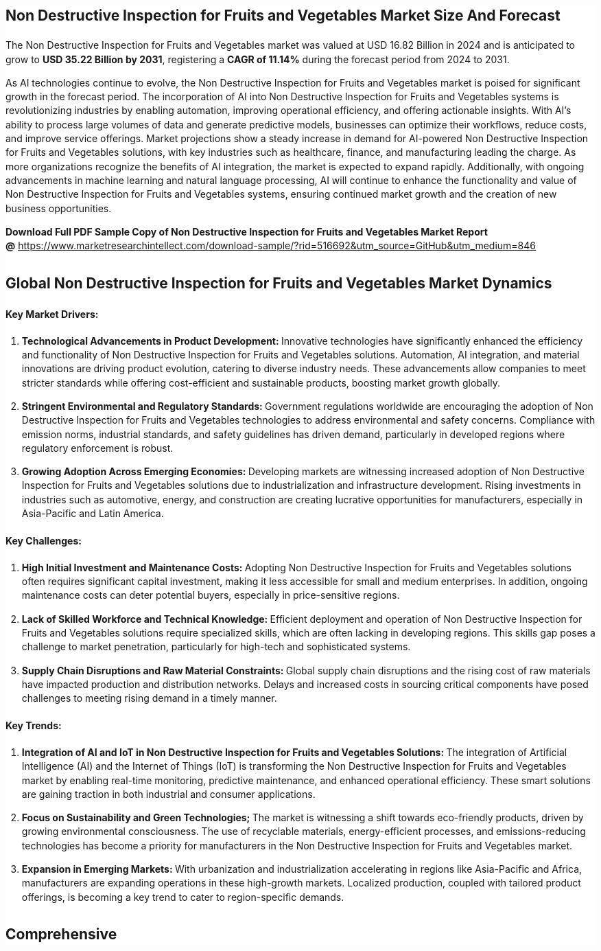<h2>Non Destructive Inspection for Fruits and Vegetables  Market Size And Forecast</h2><p>The Non Destructive Inspection for Fruits and Vegetables  market was valued at USD 16.82 Billion in 2024 and is anticipated to grow to <strong>USD 35.22 Billion by 2031</strong>, registering a <strong>CAGR of 11.14%</strong> during the forecast period from 2024 to 2031.</p><p>As AI technologies continue to evolve, the Non Destructive Inspection for Fruits and Vegetables  market is poised for significant growth in the forecast period. The incorporation of AI into Non Destructive Inspection for Fruits and Vegetables  systems is revolutionizing industries by enabling automation, improving operational efficiency, and offering actionable insights. With AI’s ability to process large volumes of data and generate predictive models, businesses can optimize their workflows, reduce costs, and improve service offerings. Market projections show a steady increase in demand for AI-powered Non Destructive Inspection for Fruits and Vegetables  solutions, with key industries such as healthcare, finance, and manufacturing leading the charge. As more organizations recognize the benefits of AI integration, the market is expected to expand rapidly. Additionally, with ongoing advancements in machine learning and natural language processing, AI will continue to enhance the functionality and value of Non Destructive Inspection for Fruits and Vegetables  systems, ensuring continued market growth and the creation of new business opportunities.</p><p><strong>Download Full PDF Sample Copy of Non Destructive Inspection for Fruits and Vegetables  Market Report @</strong>&nbsp;<a href="https://www.marketresearchintellect.com/download-sample/?rid=516692&amp;utm_source=GitHub&amp;utm_medium=846">https://www.marketresearchintellect.com/download-sample/?rid=516692&amp;utm_source=GitHub&amp;utm_medium=846</a></p><h2>Global Non Destructive Inspection for Fruits and Vegetables  Market Dynamics</h2><h4><strong>Key Market Drivers:</strong></h4><ol><li><p><strong>Technological Advancements in Product Development:&nbsp;</strong>Innovative technologies have significantly enhanced the efficiency and functionality of Non Destructive Inspection for Fruits and Vegetables  solutions. Automation, AI integration, and material innovations are driving product evolution, catering to diverse industry needs. These advancements allow companies to meet stricter standards while offering cost-efficient and sustainable products, boosting market growth globally.</p></li><li><p><strong>Stringent Environmental and Regulatory Standards:&nbsp;</strong>Government regulations worldwide are encouraging the adoption of Non Destructive Inspection for Fruits and Vegetables  technologies to address environmental and safety concerns. Compliance with emission norms, industrial standards, and safety guidelines has driven demand, particularly in developed regions where regulatory enforcement is robust.</p></li><li><p><strong>Growing Adoption Across Emerging Economies:&nbsp;</strong>Developing markets are witnessing increased adoption of Non Destructive Inspection for Fruits and Vegetables  solutions due to industrialization and infrastructure development. Rising investments in industries such as automotive, energy, and construction are creating lucrative opportunities for manufacturers, especially in Asia-Pacific and Latin America.</p></li></ol><h4><strong>Key Challenges:</strong></h4><ol><li><p><strong>High Initial Investment and Maintenance Costs:&nbsp;</strong>Adopting Non Destructive Inspection for Fruits and Vegetables  solutions often requires significant capital investment, making it less accessible for small and medium enterprises. In addition, ongoing maintenance costs can deter potential buyers, especially in price-sensitive regions.</p></li><li><p><strong>Lack of Skilled Workforce and Technical Knowledge:&nbsp;</strong>Efficient deployment and operation of Non Destructive Inspection for Fruits and Vegetables  solutions require specialized skills, which are often lacking in developing regions. This skills gap poses a challenge to market penetration, particularly for high-tech and sophisticated systems.</p></li><li><p><strong>Supply Chain Disruptions and Raw Material Constraints:&nbsp;</strong>Global supply chain disruptions and the rising cost of raw materials have impacted production and distribution networks. Delays and increased costs in sourcing critical components have posed challenges to meeting rising demand in a timely manner.</p></li></ol><h4><strong>Key Trends:</strong></h4><ol><li><p><strong>Integration of AI and IoT in Non Destructive Inspection for Fruits and Vegetables  Solutions:&nbsp;</strong>The integration of Artificial Intelligence (AI) and the Internet of Things (IoT) is transforming the Non Destructive Inspection for Fruits and Vegetables  market by enabling real-time monitoring, predictive maintenance, and enhanced operational efficiency. These smart solutions are gaining traction in both industrial and consumer applications.</p></li><li><p><strong>Focus on Sustainability and Green Technologies;&nbsp;</strong>The market is witnessing a shift towards eco-friendly products, driven by growing environmental consciousness. The use of recyclable materials, energy-efficient processes, and emissions-reducing technologies has become a priority for manufacturers in the Non Destructive Inspection for Fruits and Vegetables  market.</p></li><li><p><strong>Expansion in Emerging Markets:&nbsp;</strong>With urbanization and industrialization accelerating in regions like Asia-Pacific and Africa, manufacturers are expanding operations in these high-growth markets. Localized production, coupled with tailored product offerings, is becoming a key trend to cater to region-specific demands.</p></li></ol><div class="article-main__content" data-test-id="publishing-text-block"><h2>Comprehensive
